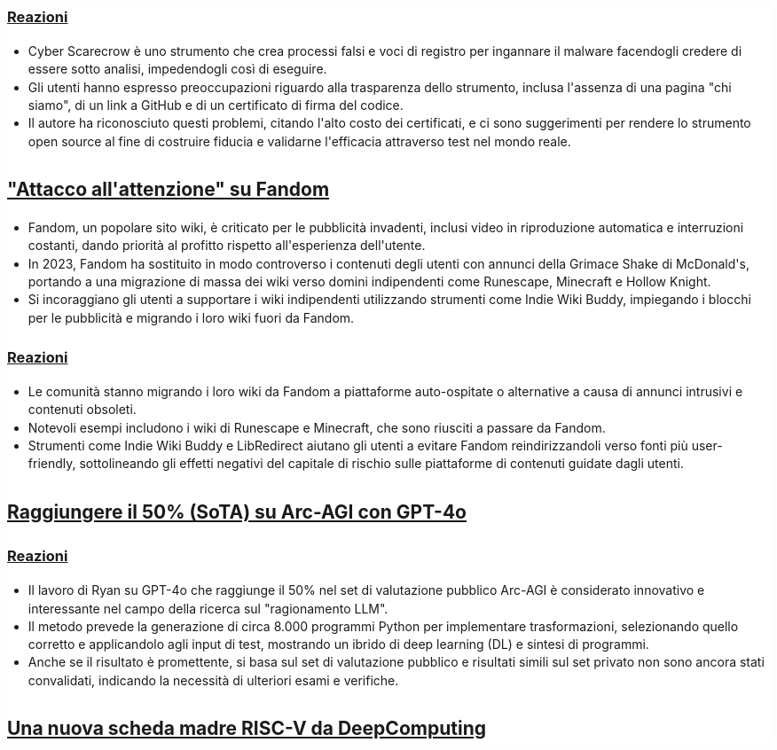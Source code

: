 ### [Reazioni](https://news.ycombinator.com/item?id=40715250)

- Cyber Scarecrow è uno strumento che crea processi falsi e voci di registro per ingannare il malware facendogli credere di essere sotto analisi, impedendogli così di eseguire.
- Gli utenti hanno espresso preoccupazioni riguardo alla trasparenza dello strumento, inclusa l'assenza di una pagina "chi siamo", di un link a GitHub e di un certificato di firma del codice.
- Il autore ha riconosciuto questi problemi, citando l'alto costo dei certificati, e ci sono suggerimenti per rendere lo strumento open source al fine di costruire fiducia e validarne l'efficacia attraverso test nel mondo reale.

## ["Attacco all'attenzione" su Fandom](https://j3s.sh/thought/stop-using-fandom.html)

- Fandom, un popolare sito wiki, è criticato per le pubblicità invadenti, inclusi video in riproduzione automatica e interruzioni costanti, dando priorità al profitto rispetto all'esperienza dell'utente.
- In 2023, Fandom ha sostituito in modo controverso i contenuti degli utenti con annunci della Grimace Shake di McDonald's, portando a una migrazione di massa dei wiki verso domini indipendenti come Runescape, Minecraft e Hollow Knight.
- Si incoraggiano gli utenti a supportare i wiki indipendenti utilizzando strumenti come Indie Wiki Buddy, impiegando i blocchi per le pubblicità e migrando i loro wiki fuori da Fandom.

### [Reazioni](https://news.ycombinator.com/item?id=40711086)

- Le comunità stanno migrando i loro wiki da Fandom a piattaforme auto-ospitate o alternative a causa di annunci intrusivi e contenuti obsoleti.
- Notevoli esempi includono i wiki di Runescape e Minecraft, che sono riusciti a passare da Fandom.
- Strumenti come Indie Wiki Buddy e LibRedirect aiutano gli utenti a evitare Fandom reindirizzandoli verso fonti più user-friendly, sottolineando gli effetti negativi del capitale di rischio sulle piattaforme di contenuti guidate dagli utenti.

## [Raggiungere il 50% (SoTA) su Arc-AGI con GPT-4o](https://redwoodresearch.substack.com/p/getting-50-sota-on-arc-agi-with-gpt)

### [Reazioni](https://news.ycombinator.com/item?id=40711484)

- Il lavoro di Ryan su GPT-4o che raggiunge il 50% nel set di valutazione pubblico Arc-AGI è considerato innovativo e interessante nel campo della ricerca sul "ragionamento LLM".
- Il metodo prevede la generazione di circa 8.000 programmi Python per implementare trasformazioni, selezionando quello corretto e applicandolo agli input di test, mostrando un ibrido di deep learning (DL) e sintesi di programmi.
- Anche se il risultato è promettente, si basa sul set di valutazione pubblico e risultati simili sul set privato non sono ancora stati convalidati, indicando la necessità di ulteriori esami e verifiche.

## [Una nuova scheda madre RISC-V da DeepComputing](https://frame.work/blog/introducing-a-new-risc-v-mainboard-from-deepcomputing)
